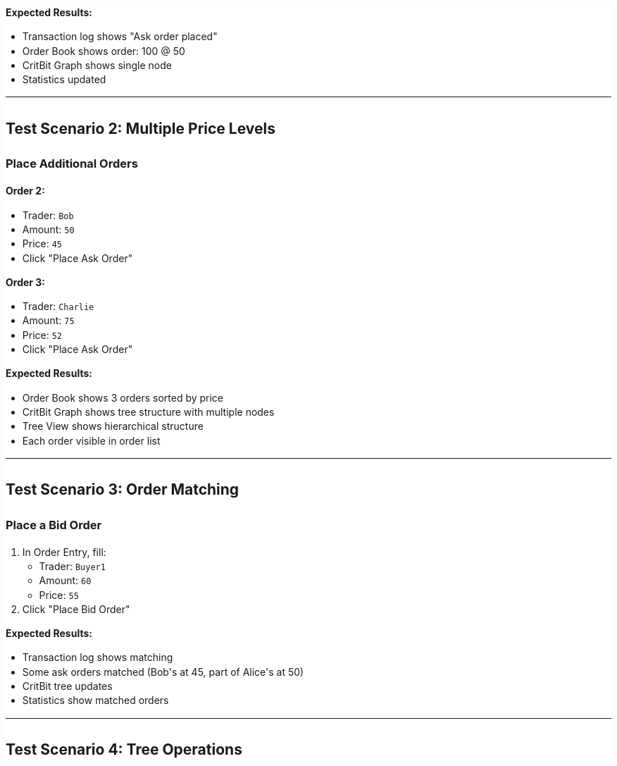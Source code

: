 **Expected Results:**
- Transaction log shows "Ask order placed"
- Order Book shows order: 100 @ 50
- CritBit Graph shows single node
- Statistics updated

---

## Test Scenario 2: Multiple Price Levels

### Place Additional Orders

**Order 2:**
- Trader: `Bob`
- Amount: `50`
- Price: `45`
- Click "Place Ask Order"

**Order 3:**
- Trader: `Charlie`
- Amount: `75`
- Price: `52`
- Click "Place Ask Order"

**Expected Results:**
- Order Book shows 3 orders sorted by price
- CritBit Graph shows tree structure with multiple nodes
- Tree View shows hierarchical structure
- Each order visible in order list

---

## Test Scenario 3: Order Matching

### Place a Bid Order

1. In Order Entry, fill:
   - Trader: `Buyer1`
   - Amount: `60`
   - Price: `55`
2. Click "Place Bid Order"

**Expected Results:**
- Transaction log shows matching
- Some ask orders matched (Bob's at 45, part of Alice's at 50)
- CritBit tree updates
- Statistics show matched orders

---

## Test Scenario 4: Tree Operations
